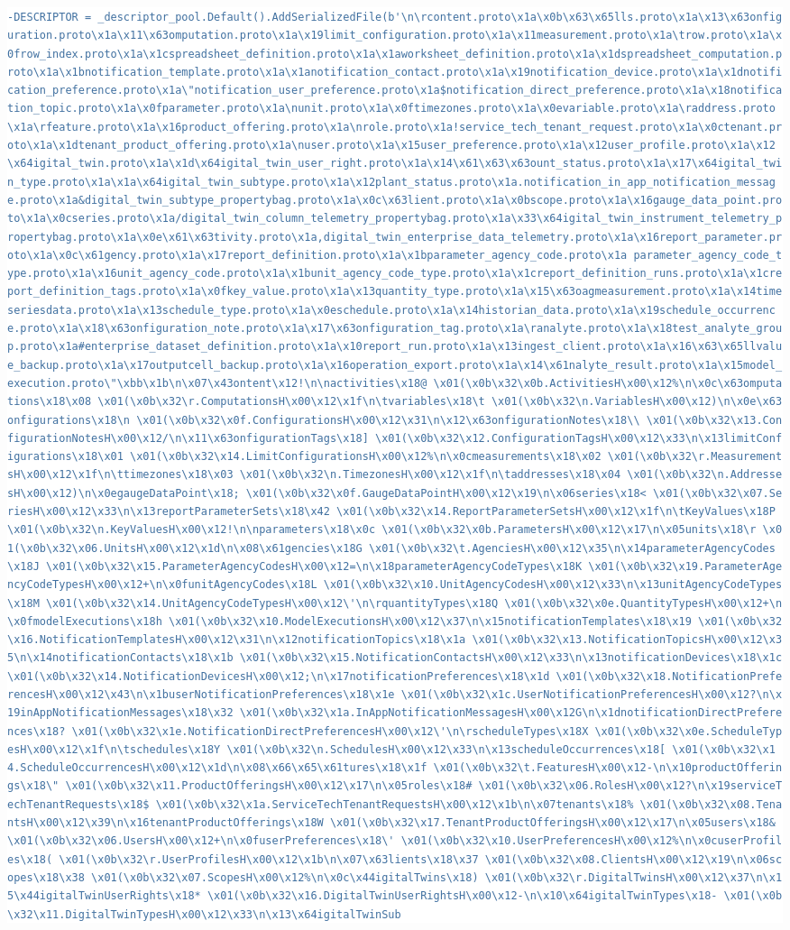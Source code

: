 ```diff
-DESCRIPTOR = _descriptor_pool.Default().AddSerializedFile(b'\n\rcontent.proto\x1a\x0b\x63\x65lls.proto\x1a\x13\x63onfiguration.proto\x1a\x11\x63omputation.proto\x1a\x19limit_configuration.proto\x1a\x11measurement.proto\x1a\trow.proto\x1a\x0frow_index.proto\x1a\x1cspreadsheet_definition.proto\x1a\x1aworksheet_definition.proto\x1a\x1dspreadsheet_computation.proto\x1a\x1bnotification_template.proto\x1a\x1anotification_contact.proto\x1a\x19notification_device.proto\x1a\x1dnotification_preference.proto\x1a\"notification_user_preference.proto\x1a$notification_direct_preference.proto\x1a\x18notification_topic.proto\x1a\x0fparameter.proto\x1a\nunit.proto\x1a\x0ftimezones.proto\x1a\x0evariable.proto\x1a\raddress.proto\x1a\rfeature.proto\x1a\x16product_offering.proto\x1a\nrole.proto\x1a!service_tech_tenant_request.proto\x1a\x0ctenant.proto\x1a\x1dtenant_product_offering.proto\x1a\nuser.proto\x1a\x15user_preference.proto\x1a\x12user_profile.proto\x1a\x12\x64igital_twin.proto\x1a\x1d\x64igital_twin_user_right.proto\x1a\x14\x61\x63\x63ount_status.proto\x1a\x17\x64igital_twin_type.proto\x1a\x1a\x64igital_twin_subtype.proto\x1a\x12plant_status.proto\x1a.notification_in_app_notification_message.proto\x1a&digital_twin_subtype_propertybag.proto\x1a\x0c\x63lient.proto\x1a\x0bscope.proto\x1a\x16gauge_data_point.proto\x1a\x0cseries.proto\x1a/digital_twin_column_telemetry_propertybag.proto\x1a\x33\x64igital_twin_instrument_telemetry_propertybag.proto\x1a\x0e\x61\x63tivity.proto\x1a,digital_twin_enterprise_data_telemetry.proto\x1a\x16report_parameter.proto\x1a\x0c\x61gency.proto\x1a\x17report_definition.proto\x1a\x1bparameter_agency_code.proto\x1a parameter_agency_code_type.proto\x1a\x16unit_agency_code.proto\x1a\x1bunit_agency_code_type.proto\x1a\x1creport_definition_runs.proto\x1a\x1creport_definition_tags.proto\x1a\x0fkey_value.proto\x1a\x13quantity_type.proto\x1a\x15\x63oagmeasurement.proto\x1a\x14timeseriesdata.proto\x1a\x13schedule_type.proto\x1a\x0eschedule.proto\x1a\x14historian_data.proto\x1a\x19schedule_occurrence.proto\x1a\x18\x63onfiguration_note.proto\x1a\x17\x63onfiguration_tag.proto\x1a\ranalyte.proto\x1a\x18test_analyte_group.proto\x1a#enterprise_dataset_definition.proto\x1a\x10report_run.proto\x1a\x13ingest_client.proto\x1a\x16\x63\x65llvalue_backup.proto\x1a\x17outputcell_backup.proto\x1a\x16operation_export.proto\x1a\x14\x61nalyte_result.proto\x1a\x15model_execution.proto\"\xbb\x1b\n\x07\x43ontent\x12!\n\nactivities\x18@ \x01(\x0b\x32\x0b.ActivitiesH\x00\x12%\n\x0c\x63omputations\x18\x08 \x01(\x0b\x32\r.ComputationsH\x00\x12\x1f\n\tvariables\x18\t \x01(\x0b\x32\n.VariablesH\x00\x12)\n\x0e\x63onfigurations\x18\n \x01(\x0b\x32\x0f.ConfigurationsH\x00\x12\x31\n\x12\x63onfigurationNotes\x18\\ \x01(\x0b\x32\x13.ConfigurationNotesH\x00\x12/\n\x11\x63onfigurationTags\x18] \x01(\x0b\x32\x12.ConfigurationTagsH\x00\x12\x33\n\x13limitConfigurations\x18\x01 \x01(\x0b\x32\x14.LimitConfigurationsH\x00\x12%\n\x0cmeasurements\x18\x02 \x01(\x0b\x32\r.MeasurementsH\x00\x12\x1f\n\ttimezones\x18\x03 \x01(\x0b\x32\n.TimezonesH\x00\x12\x1f\n\taddresses\x18\x04 \x01(\x0b\x32\n.AddressesH\x00\x12)\n\x0egaugeDataPoint\x18; \x01(\x0b\x32\x0f.GaugeDataPointH\x00\x12\x19\n\x06series\x18< \x01(\x0b\x32\x07.SeriesH\x00\x12\x33\n\x13reportParameterSets\x18\x42 \x01(\x0b\x32\x14.ReportParameterSetsH\x00\x12\x1f\n\tKeyValues\x18P \x01(\x0b\x32\n.KeyValuesH\x00\x12!\n\nparameters\x18\x0c \x01(\x0b\x32\x0b.ParametersH\x00\x12\x17\n\x05units\x18\r \x01(\x0b\x32\x06.UnitsH\x00\x12\x1d\n\x08\x61gencies\x18G \x01(\x0b\x32\t.AgenciesH\x00\x12\x35\n\x14parameterAgencyCodes\x18J \x01(\x0b\x32\x15.ParameterAgencyCodesH\x00\x12=\n\x18parameterAgencyCodeTypes\x18K \x01(\x0b\x32\x19.ParameterAgencyCodeTypesH\x00\x12+\n\x0funitAgencyCodes\x18L \x01(\x0b\x32\x10.UnitAgencyCodesH\x00\x12\x33\n\x13unitAgencyCodeTypes\x18M \x01(\x0b\x32\x14.UnitAgencyCodeTypesH\x00\x12\'\n\rquantityTypes\x18Q \x01(\x0b\x32\x0e.QuantityTypesH\x00\x12+\n\x0fmodelExecutions\x18h \x01(\x0b\x32\x10.ModelExecutionsH\x00\x12\x37\n\x15notificationTemplates\x18\x19 \x01(\x0b\x32\x16.NotificationTemplatesH\x00\x12\x31\n\x12notificationTopics\x18\x1a \x01(\x0b\x32\x13.NotificationTopicsH\x00\x12\x35\n\x14notificationContacts\x18\x1b \x01(\x0b\x32\x15.NotificationContactsH\x00\x12\x33\n\x13notificationDevices\x18\x1c \x01(\x0b\x32\x14.NotificationDevicesH\x00\x12;\n\x17notificationPreferences\x18\x1d \x01(\x0b\x32\x18.NotificationPreferencesH\x00\x12\x43\n\x1buserNotificationPreferences\x18\x1e \x01(\x0b\x32\x1c.UserNotificationPreferencesH\x00\x12?\n\x19inAppNotificationMessages\x18\x32 \x01(\x0b\x32\x1a.InAppNotificationMessagesH\x00\x12G\n\x1dnotificationDirectPreferences\x18? \x01(\x0b\x32\x1e.NotificationDirectPreferencesH\x00\x12\'\n\rscheduleTypes\x18X \x01(\x0b\x32\x0e.ScheduleTypesH\x00\x12\x1f\n\tschedules\x18Y \x01(\x0b\x32\n.SchedulesH\x00\x12\x33\n\x13scheduleOccurrences\x18[ \x01(\x0b\x32\x14.ScheduleOccurrencesH\x00\x12\x1d\n\x08\x66\x65\x61tures\x18\x1f \x01(\x0b\x32\t.FeaturesH\x00\x12-\n\x10productOfferings\x18\" \x01(\x0b\x32\x11.ProductOfferingsH\x00\x12\x17\n\x05roles\x18# \x01(\x0b\x32\x06.RolesH\x00\x12?\n\x19serviceTechTenantRequests\x18$ \x01(\x0b\x32\x1a.ServiceTechTenantRequestsH\x00\x12\x1b\n\x07tenants\x18% \x01(\x0b\x32\x08.TenantsH\x00\x12\x39\n\x16tenantProductOfferings\x18W \x01(\x0b\x32\x17.TenantProductOfferingsH\x00\x12\x17\n\x05users\x18& \x01(\x0b\x32\x06.UsersH\x00\x12+\n\x0fuserPreferences\x18\' \x01(\x0b\x32\x10.UserPreferencesH\x00\x12%\n\x0cuserProfiles\x18( \x01(\x0b\x32\r.UserProfilesH\x00\x12\x1b\n\x07\x63lients\x18\x37 \x01(\x0b\x32\x08.ClientsH\x00\x12\x19\n\x06scopes\x18\x38 \x01(\x0b\x32\x07.ScopesH\x00\x12%\n\x0c\x44igitalTwins\x18) \x01(\x0b\x32\r.DigitalTwinsH\x00\x12\x37\n\x15\x44igitalTwinUserRights\x18* \x01(\x0b\x32\x16.DigitalTwinUserRightsH\x00\x12-\n\x10\x64igitalTwinTypes\x18- \x01(\x0b\x32\x11.DigitalTwinTypesH\x00\x12\x33\n\x13\x64igitalTwinSub
```